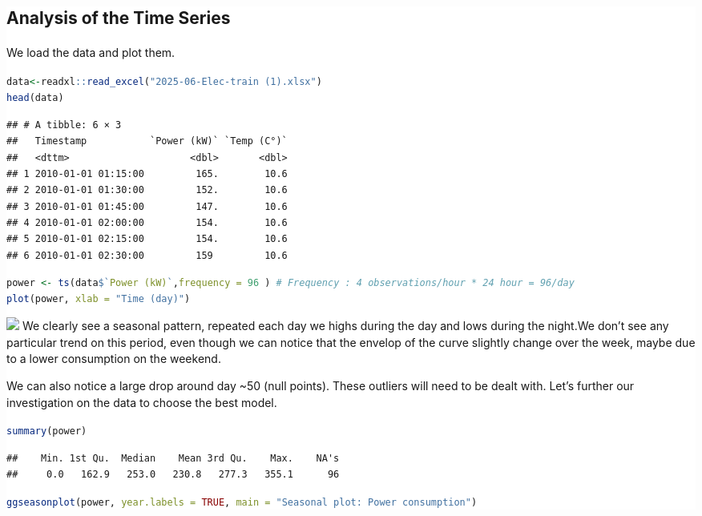 ## Analysis of the Time Series

We load the data and plot them.

``` r
data<-readxl::read_excel("2025-06-Elec-train (1).xlsx")
head(data)
```

    ## # A tibble: 6 × 3
    ##   Timestamp           `Power (kW)` `Temp (C°)`
    ##   <dttm>                     <dbl>       <dbl>
    ## 1 2010-01-01 01:15:00         165.        10.6
    ## 2 2010-01-01 01:30:00         152.        10.6
    ## 3 2010-01-01 01:45:00         147.        10.6
    ## 4 2010-01-01 02:00:00         154.        10.6
    ## 5 2010-01-01 02:15:00         154.        10.6
    ## 6 2010-01-01 02:30:00         159         10.6

``` r
power <- ts(data$`Power (kW)`,frequency = 96 ) # Frequency : 4 observations/hour * 24 hour = 96/day
plot(power, xlab = "Time (day)")
```

![](Oriane_Okou_files/figure-gfm/unnamed-chunk-3-1.png) We
clearly see a seasonal pattern, repeated each day we highs during the
day and lows during the night.We don’t see any particular trend on this
period, even though we can notice that the envelop of the curve slightly
change over the week, maybe due to a lower consumption on the weekend.

We can also notice a large drop around day ~50 (null points). These
outliers will need to be dealt with. Let’s further our investigation on
the data to choose the best model.

``` r
summary(power)
```

    ##    Min. 1st Qu.  Median    Mean 3rd Qu.    Max.    NA's 
    ##     0.0   162.9   253.0   230.8   277.3   355.1      96

``` r
ggseasonplot(power, year.labels = TRUE, main = "Seasonal plot: Power consumption")
```
